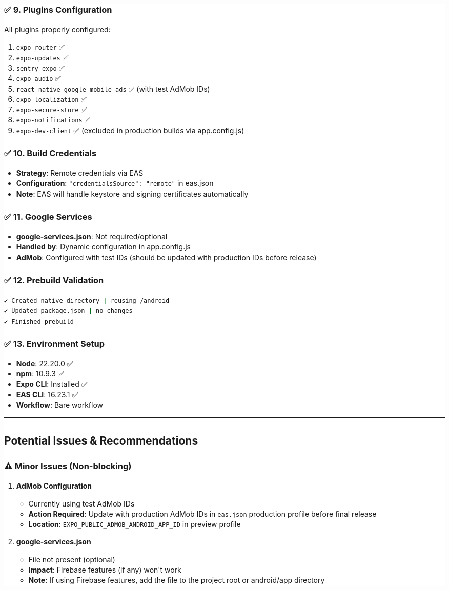 ### ✅ 9. Plugins Configuration
All plugins properly configured:
1. `expo-router` ✅
2. `expo-updates` ✅
3. `sentry-expo` ✅
4. `expo-audio` ✅
5. `react-native-google-mobile-ads` ✅ (with test AdMob IDs)
6. `expo-localization` ✅
7. `expo-secure-store` ✅
8. `expo-notifications` ✅
9. `expo-dev-client` ✅ (excluded in production builds via app.config.js)

### ✅ 10. Build Credentials
- **Strategy**: Remote credentials via EAS
- **Configuration**: `"credentialsSource": "remote"` in eas.json
- **Note**: EAS will handle keystore and signing certificates automatically

### ✅ 11. Google Services
- **google-services.json**: Not required/optional
- **Handled by**: Dynamic configuration in app.config.js
- **AdMob**: Configured with test IDs (should be updated with production IDs before release)

### ✅ 12. Prebuild Validation
```bash
✔ Created native directory | reusing /android
✔ Updated package.json | no changes
✔ Finished prebuild
```

### ✅ 13. Environment Setup
- **Node**: 22.20.0 ✅
- **npm**: 10.9.3 ✅
- **Expo CLI**: Installed ✅
- **EAS CLI**: 16.23.1 ✅
- **Workflow**: Bare workflow

---

## Potential Issues & Recommendations

### ⚠️ Minor Issues (Non-blocking)

1. **AdMob Configuration**
   - Currently using test AdMob IDs
   - **Action Required**: Update with production AdMob IDs in `eas.json` production profile before final release
   - **Location**: `EXPO_PUBLIC_ADMOB_ANDROID_APP_ID` in preview profile

2. **google-services.json**
   - File not present (optional)
   - **Impact**: Firebase features (if any) won't work
   - **Note**: If using Firebase features, add the file to the project root or android/app directory
